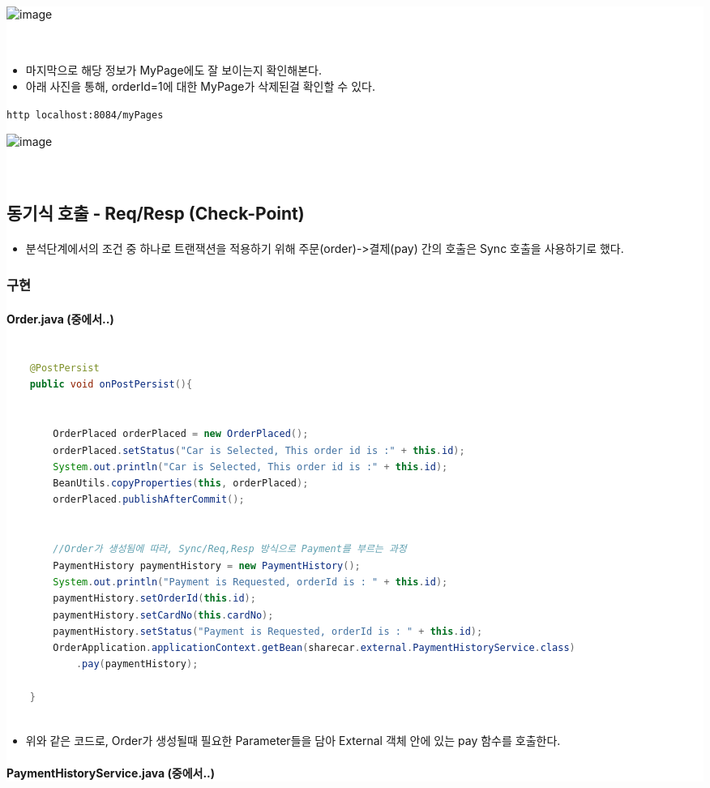 ![image](https://user-images.githubusercontent.com/32426312/131781191-f0670547-37b2-41ce-80b2-adf759be493c.png)


&nbsp;

- 마지막으로 해당 정보가 MyPage에도 잘 보이는지 확인해본다.
- 아래 사진을 통해, orderId=1에 대한 MyPage가 삭제된걸 확인할 수 있다.

```bash
http localhost:8084/myPages
```

![image](https://user-images.githubusercontent.com/32426312/131781395-57bb0e9e-d902-429b-8c62-8d57e86b4f45.png)

&nbsp;


## 동기식 호출 - Req/Resp (Check-Point)

- 분석단계에서의 조건 중 하나로 트랜잭션을 적용하기 위해 주문(order)->결제(pay) 간의 호출은 Sync 호출을 사용하기로 했다.

### 구현

#### Order.java (중에서..)

```java

    @PostPersist
    public void onPostPersist(){


        OrderPlaced orderPlaced = new OrderPlaced();
        orderPlaced.setStatus("Car is Selected, This order id is :" + this.id);
        System.out.println("Car is Selected, This order id is :" + this.id);
        BeanUtils.copyProperties(this, orderPlaced);
        orderPlaced.publishAfterCommit();


        //Order가 생성됨에 따라, Sync/Req,Resp 방식으로 Payment를 부르는 과정
        PaymentHistory paymentHistory = new PaymentHistory();
        System.out.println("Payment is Requested, orderId is : " + this.id);
        paymentHistory.setOrderId(this.id);
        paymentHistory.setCardNo(this.cardNo);
        paymentHistory.setStatus("Payment is Requested, orderId is : " + this.id);
        OrderApplication.applicationContext.getBean(sharecar.external.PaymentHistoryService.class)
            .pay(paymentHistory);

    }
    
```

- 위와 같은 코드로, Order가 생성될때 필요한 Parameter들을 담아 External 객체 안에 있는 pay 함수를 호출한다.


#### PaymentHistoryService.java (중에서..)
